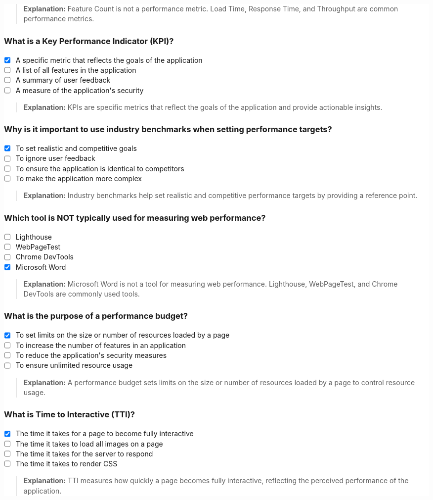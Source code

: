 > **Explanation:** Feature Count is not a performance metric. Load Time, Response Time, and Throughput are common performance metrics.

### What is a Key Performance Indicator (KPI)?

- [x] A specific metric that reflects the goals of the application
- [ ] A list of all features in the application
- [ ] A summary of user feedback
- [ ] A measure of the application's security

> **Explanation:** KPIs are specific metrics that reflect the goals of the application and provide actionable insights.

### Why is it important to use industry benchmarks when setting performance targets?

- [x] To set realistic and competitive goals
- [ ] To ignore user feedback
- [ ] To ensure the application is identical to competitors
- [ ] To make the application more complex

> **Explanation:** Industry benchmarks help set realistic and competitive performance targets by providing a reference point.

### Which tool is NOT typically used for measuring web performance?

- [ ] Lighthouse
- [ ] WebPageTest
- [ ] Chrome DevTools
- [x] Microsoft Word

> **Explanation:** Microsoft Word is not a tool for measuring web performance. Lighthouse, WebPageTest, and Chrome DevTools are commonly used tools.

### What is the purpose of a performance budget?

- [x] To set limits on the size or number of resources loaded by a page
- [ ] To increase the number of features in an application
- [ ] To reduce the application's security measures
- [ ] To ensure unlimited resource usage

> **Explanation:** A performance budget sets limits on the size or number of resources loaded by a page to control resource usage.

### What is Time to Interactive (TTI)?

- [x] The time it takes for a page to become fully interactive
- [ ] The time it takes to load all images on a page
- [ ] The time it takes for the server to respond
- [ ] The time it takes to render CSS

> **Explanation:** TTI measures how quickly a page becomes fully interactive, reflecting the perceived performance of the application.
